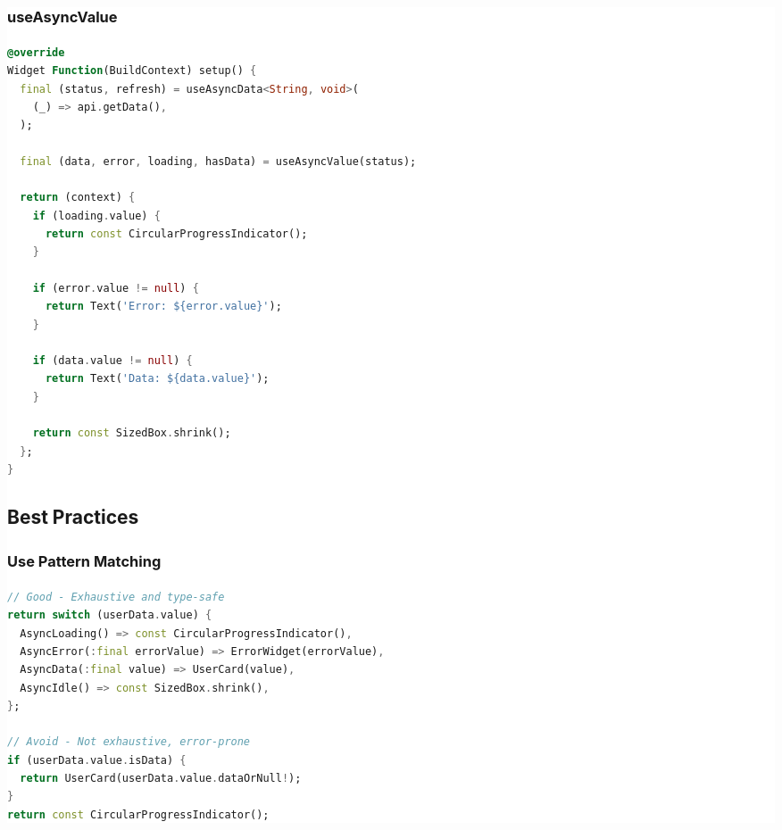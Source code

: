 ```dart
```

### useAsyncValue

```dart
@override
Widget Function(BuildContext) setup() {
  final (status, refresh) = useAsyncData<String, void>(
    (_) => api.getData(),
  );

  final (data, error, loading, hasData) = useAsyncValue(status);

  return (context) {
    if (loading.value) {
      return const CircularProgressIndicator();
    }

    if (error.value != null) {
      return Text('Error: ${error.value}');
    }

    if (data.value != null) {
      return Text('Data: ${data.value}');
    }

    return const SizedBox.shrink();
  };
}
```

## Best Practices

### Use Pattern Matching

```dart
// Good - Exhaustive and type-safe
return switch (userData.value) {
  AsyncLoading() => const CircularProgressIndicator(),
  AsyncError(:final errorValue) => ErrorWidget(errorValue),
  AsyncData(:final value) => UserCard(value),
  AsyncIdle() => const SizedBox.shrink(),
};

// Avoid - Not exhaustive, error-prone
if (userData.value.isData) {
  return UserCard(userData.value.dataOrNull!);
}
return const CircularProgressIndicator();
```
